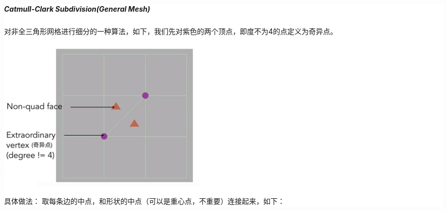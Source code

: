 

##### Catmull-Clark Subdivision(General Mesh)

对非全三角形网格进行细分的一种算法，如下，我们先对紫色的两个顶点，即度不为4的点定义为奇异点。

<img src="images/5.38.png" style="zoom:50%;" />

具体做法： 取每条边的中点，和形状的中点（可以是重心点，不重要）连接起来，如下：

